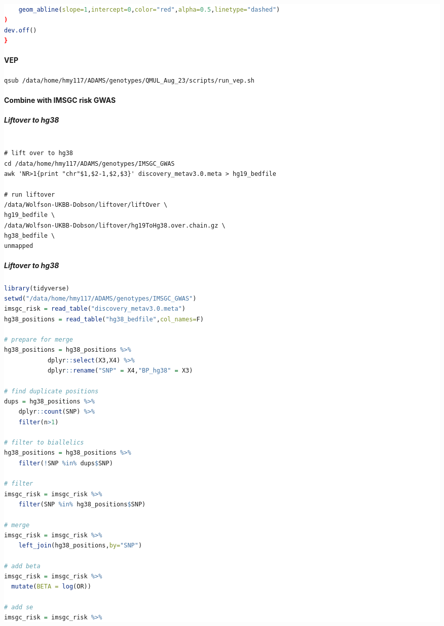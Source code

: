 ````R 
    geom_abline(slope=1,intercept=0,color="red",alpha=0.5,linetype="dashed")
)
dev.off()
}

````

#### VEP
````unix
qsub /data/home/hmy117/ADAMS/genotypes/QMUL_Aug_23/scripts/run_vep.sh

````

#### Combine with IMSGC risk GWAS
##### Liftover to hg38
````unix

# lift over to hg38
cd /data/home/hmy117/ADAMS/genotypes/IMSGC_GWAS
awk 'NR>1{print "chr"$1,$2-1,$2,$3}' discovery_metav3.0.meta > hg19_bedfile

# run liftover
/data/Wolfson-UKBB-Dobson/liftover/liftOver \
hg19_bedfile \
/data/Wolfson-UKBB-Dobson/liftover/hg19ToHg38.over.chain.gz \
hg38_bedfile \
unmapped
````

##### Liftover to hg38
````R
library(tidyverse)
setwd("/data/home/hmy117/ADAMS/genotypes/IMSGC_GWAS")
imsgc_risk = read_table("discovery_metav3.0.meta")
hg38_positions = read_table("hg38_bedfile",col_names=F)

# prepare for merge
hg38_positions = hg38_positions %>%
			dplyr::select(X3,X4) %>%
			dplyr::rename("SNP" = X4,"BP_hg38" = X3)

# find duplicate positions
dups = hg38_positions %>%
	dplyr::count(SNP) %>%
	filter(n>1)

# filter to biallelics
hg38_positions = hg38_positions %>%
	filter(!SNP %in% dups$SNP)

# filter
imsgc_risk = imsgc_risk %>%
	filter(SNP %in% hg38_positions$SNP)

# merge
imsgc_risk = imsgc_risk %>%
	left_join(hg38_positions,by="SNP")

# add beta
imsgc_risk = imsgc_risk %>%
  mutate(BETA = log(OR))

# add se
imsgc_risk = imsgc_risk %>%
````